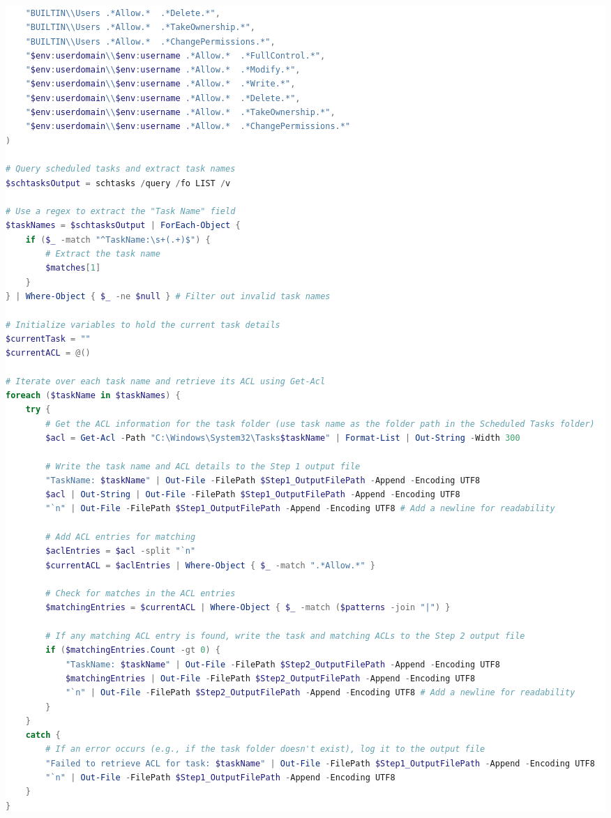 ```powershell
    "BUILTIN\\Users .*Allow.*  .*Delete.*",
    "BUILTIN\\Users .*Allow.*  .*TakeOwnership.*",
    "BUILTIN\\Users .*Allow.*  .*ChangePermissions.*",
    "$env:userdomain\\$env:username .*Allow.*  .*FullControl.*",
    "$env:userdomain\\$env:username .*Allow.*  .*Modify.*",
    "$env:userdomain\\$env:username .*Allow.*  .*Write.*",
    "$env:userdomain\\$env:username .*Allow.*  .*Delete.*",
    "$env:userdomain\\$env:username .*Allow.*  .*TakeOwnership.*",
    "$env:userdomain\\$env:username .*Allow.*  .*ChangePermissions.*"
)

# Query scheduled tasks and extract task names
$schtasksOutput = schtasks /query /fo LIST /v

# Use a regex to extract the "Task Name" field
$taskNames = $schtasksOutput | ForEach-Object {
    if ($_ -match "^TaskName:\s+(.+)$") {
        # Extract the task name
        $matches[1]
    }
} | Where-Object { $_ -ne $null } # Filter out invalid task names

# Initialize variables to hold the current task details
$currentTask = ""
$currentACL = @()

# Iterate over each task name and retrieve its ACL using Get-Acl
foreach ($taskName in $taskNames) {
    try {
        # Get the ACL information for the task folder (use task name as the folder path in the Scheduled Tasks folder)
        $acl = Get-Acl -Path "C:\Windows\System32\Tasks$taskName" | Format-List | Out-String -Width 300

        # Write the task name and ACL details to the Step 1 output file
        "TaskName: $taskName" | Out-File -FilePath $Step1_OutputFilePath -Append -Encoding UTF8
        $acl | Out-String | Out-File -FilePath $Step1_OutputFilePath -Append -Encoding UTF8
        "`n" | Out-File -FilePath $Step1_OutputFilePath -Append -Encoding UTF8 # Add a newline for readability

        # Add ACL entries for matching
        $aclEntries = $acl -split "`n"
        $currentACL = $aclEntries | Where-Object { $_ -match ".*Allow.*" }

        # Check for matches in the ACL entries
        $matchingEntries = $currentACL | Where-Object { $_ -match ($patterns -join "|") }

        # If any matching ACL entry is found, write the task and matching ACLs to the Step 2 output file
        if ($matchingEntries.Count -gt 0) {
            "TaskName: $taskName" | Out-File -FilePath $Step2_OutputFilePath -Append -Encoding UTF8
            $matchingEntries | Out-File -FilePath $Step2_OutputFilePath -Append -Encoding UTF8
            "`n" | Out-File -FilePath $Step2_OutputFilePath -Append -Encoding UTF8 # Add a newline for readability
        }
    }
    catch {
        # If an error occurs (e.g., if the task folder doesn't exist), log it to the output file
        "Failed to retrieve ACL for task: $taskName" | Out-File -FilePath $Step1_OutputFilePath -Append -Encoding UTF8
        "`n" | Out-File -FilePath $Step1_OutputFilePath -Append -Encoding UTF8
    }
}
```